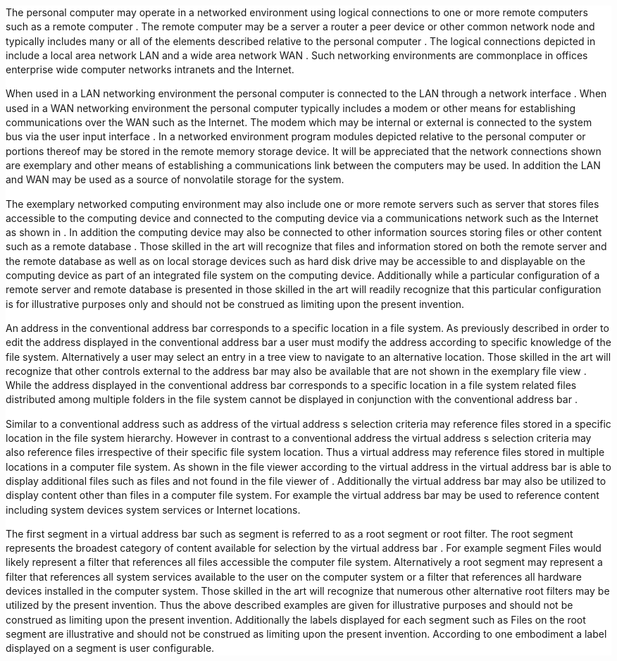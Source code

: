The personal computer may operate in a networked environment using logical connections to one or more remote computers such as a remote computer . The remote computer may be a server a router a peer device or other common network node and typically includes many or all of the elements described relative to the personal computer . The logical connections depicted in include a local area network LAN and a wide area network WAN . Such networking environments are commonplace in offices enterprise wide computer networks intranets and the Internet.

When used in a LAN networking environment the personal computer is connected to the LAN through a network interface . When used in a WAN networking environment the personal computer typically includes a modem or other means for establishing communications over the WAN such as the Internet. The modem which may be internal or external is connected to the system bus via the user input interface . In a networked environment program modules depicted relative to the personal computer or portions thereof may be stored in the remote memory storage device. It will be appreciated that the network connections shown are exemplary and other means of establishing a communications link between the computers may be used. In addition the LAN and WAN may be used as a source of nonvolatile storage for the system.

The exemplary networked computing environment may also include one or more remote servers such as server that stores files accessible to the computing device and connected to the computing device via a communications network such as the Internet as shown in . In addition the computing device may also be connected to other information sources storing files or other content such as a remote database . Those skilled in the art will recognize that files and information stored on both the remote server and the remote database as well as on local storage devices such as hard disk drive may be accessible to and displayable on the computing device as part of an integrated file system on the computing device. Additionally while a particular configuration of a remote server and remote database is presented in those skilled in the art will readily recognize that this particular configuration is for illustrative purposes only and should not be construed as limiting upon the present invention.

An address in the conventional address bar corresponds to a specific location in a file system. As previously described in order to edit the address displayed in the conventional address bar a user must modify the address according to specific knowledge of the file system. Alternatively a user may select an entry in a tree view to navigate to an alternative location. Those skilled in the art will recognize that other controls external to the address bar may also be available that are not shown in the exemplary file view . While the address displayed in the conventional address bar corresponds to a specific location in a file system related files distributed among multiple folders in the file system cannot be displayed in conjunction with the conventional address bar .

Similar to a conventional address such as address of the virtual address s selection criteria may reference files stored in a specific location in the file system hierarchy. However in contrast to a conventional address the virtual address s selection criteria may also reference files irrespective of their specific file system location. Thus a virtual address may reference files stored in multiple locations in a computer file system. As shown in the file viewer according to the virtual address in the virtual address bar is able to display additional files such as files and not found in the file viewer of . Additionally the virtual address bar may also be utilized to display content other than files in a computer file system. For example the virtual address bar may be used to reference content including system devices system services or Internet locations.

The first segment in a virtual address bar such as segment is referred to as a root segment or root filter. The root segment represents the broadest category of content available for selection by the virtual address bar . For example segment Files would likely represent a filter that references all files accessible the computer file system. Alternatively a root segment may represent a filter that references all system services available to the user on the computer system or a filter that references all hardware devices installed in the computer system. Those skilled in the art will recognize that numerous other alternative root filters may be utilized by the present invention. Thus the above described examples are given for illustrative purposes and should not be construed as limiting upon the present invention. Additionally the labels displayed for each segment such as Files on the root segment are illustrative and should not be construed as limiting upon the present invention. According to one embodiment a label displayed on a segment is user configurable.
